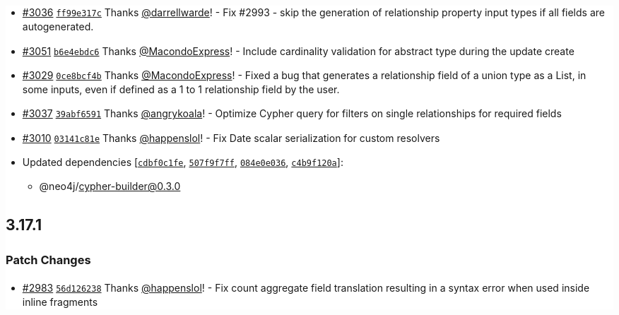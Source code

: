 -   [#3036](https://github.com/neo4j/graphql/pull/3036) [`ff99e317c`](https://github.com/neo4j/graphql/commit/ff99e317cff519b1ae26bd52c70b2d89ac923512) Thanks [@darrellwarde](https://github.com/darrellwarde)! - Fix #2993 - skip the generation of relationship property input types if all fields are autogenerated.

-   [#3051](https://github.com/neo4j/graphql/pull/3051) [`b6e4ebdc6`](https://github.com/neo4j/graphql/commit/b6e4ebdc62770951e333893c8f9562a2c9cbb99f) Thanks [@MacondoExpress](https://github.com/MacondoExpress)! - Include cardinality validation for abstract type during the update create

-   [#3029](https://github.com/neo4j/graphql/pull/3029) [`0ce8bcf4b`](https://github.com/neo4j/graphql/commit/0ce8bcf4b7b021e341496cde8b10140f00d47c84) Thanks [@MacondoExpress](https://github.com/MacondoExpress)! - Fixed a bug that generates a relationship field of a union type as a List, in some inputs, even if defined as a 1 to 1 relationship field by the user.

-   [#3037](https://github.com/neo4j/graphql/pull/3037) [`39abf6591`](https://github.com/neo4j/graphql/commit/39abf65915bb100baab15f3e838b899152109e63) Thanks [@angrykoala](https://github.com/angrykoala)! - Optimize Cypher query for filters on single relationships for required fields

-   [#3010](https://github.com/neo4j/graphql/pull/3010) [`03141c81e`](https://github.com/neo4j/graphql/commit/03141c81e38e85bc6499231ae90a19e3fbdb17c3) Thanks [@happenslol](https://github.com/happenslol)! - Fix Date scalar serialization for custom resolvers

-   Updated dependencies [[`cdbf0c1fe`](https://github.com/neo4j/graphql/commit/cdbf0c1fed34e5c39c8697410e13b338498f7520), [`507f9f7ff`](https://github.com/neo4j/graphql/commit/507f9f7ff5a57ff42f6554b21c2eff0cf37c10ba), [`084e0e036`](https://github.com/neo4j/graphql/commit/084e0e036ea05091db9082cae227b55a55157109), [`c4b9f120a`](https://github.com/neo4j/graphql/commit/c4b9f120ac2e22a6c9c1a34c920cb1ddf88fa45d)]:
    -   @neo4j/cypher-builder@0.3.0

## 3.17.1

### Patch Changes

-   [#2983](https://github.com/neo4j/graphql/pull/2983) [`56d126238`](https://github.com/neo4j/graphql/commit/56d1262389ff38522d7b9c3964e878415994b1fa) Thanks [@happenslol](https://github.com/happenslol)! - Fix count aggregate field translation resulting in a syntax error when used inside inline fragments


